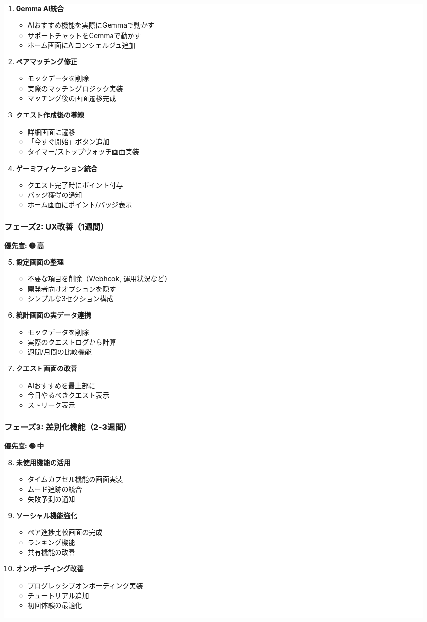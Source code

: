 1. **Gemma AI統合**
   - AIおすすめ機能を実際にGemmaで動かす
   - サポートチャットをGemmaで動かす
   - ホーム画面にAIコンシェルジュ追加

2. **ペアマッチング修正**
   - モックデータを削除
   - 実際のマッチングロジック実装
   - マッチング後の画面遷移完成

3. **クエスト作成後の導線**
   - 詳細画面に遷移
   - 「今すぐ開始」ボタン追加
   - タイマー/ストップウォッチ画面実装

4. **ゲーミフィケーション統合**
   - クエスト完了時にポイント付与
   - バッジ獲得の通知
   - ホーム画面にポイント/バッジ表示

### フェーズ2: UX改善（1週間）

**優先度: 🟡 高**

5. **設定画面の整理**
   - 不要な項目を削除（Webhook, 運用状況など）
   - 開発者向けオプションを隠す
   - シンプルな3セクション構成

6. **統計画面の実データ連携**
   - モックデータを削除
   - 実際のクエストログから計算
   - 週間/月間の比較機能

7. **クエスト画面の改善**
   - AIおすすめを最上部に
   - 今日やるべきクエスト表示
   - ストリーク表示

### フェーズ3: 差別化機能（2-3週間）

**優先度: 🟢 中**

8. **未使用機能の活用**
   - タイムカプセル機能の画面実装
   - ムード追跡の統合
   - 失敗予測の通知

9. **ソーシャル機能強化**
   - ペア進捗比較画面の完成
   - ランキング機能
   - 共有機能の改善

10. **オンボーディング改善**
    - プログレッシブオンボーディング実装
    - チュートリアル追加
    - 初回体験の最適化

---